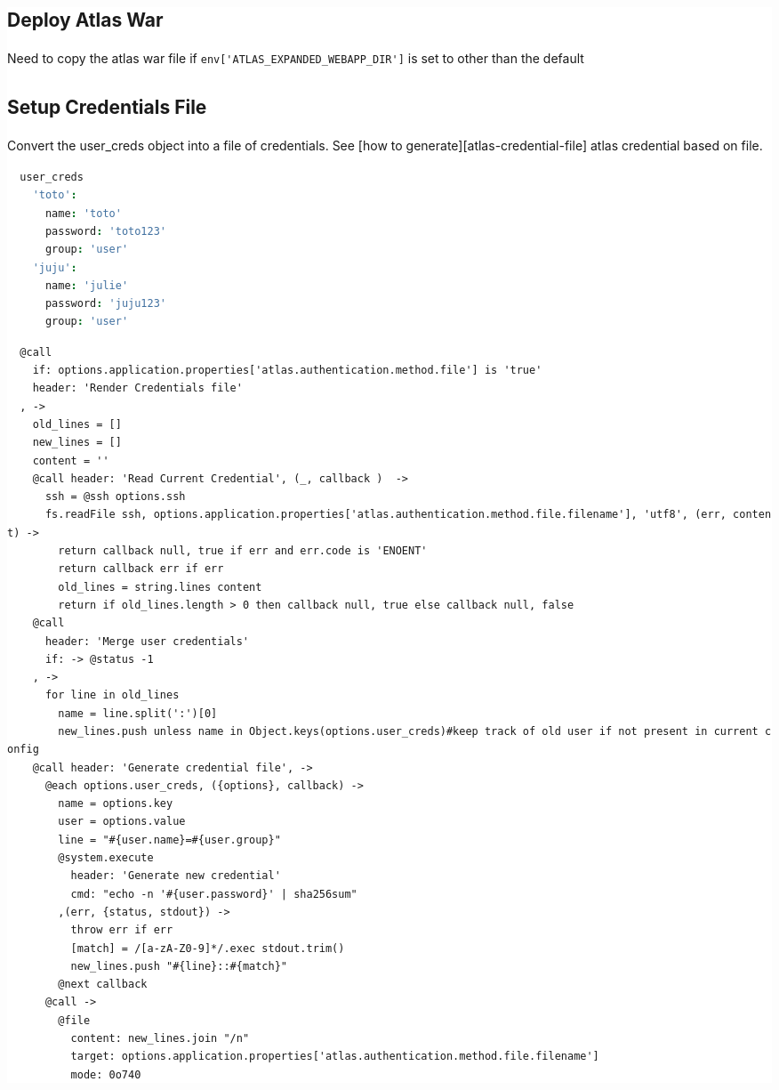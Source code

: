 ## Deploy Atlas War

Need to copy the atlas war file if `env['ATLAS_EXPANDED_WEBAPP_DIR']` is
set to other than the default

## Setup Credentials File

Convert the user_creds object into a file of credentials. See [how to generate][atlas-credential-file] atlas
credential based on file.

```cson
  user_creds
    'toto':
      name: 'toto'
      password: 'toto123'
      group: 'user'
    'juju':
      name: 'julie'
      password: 'juju123'
      group: 'user'
```

      @call
        if: options.application.properties['atlas.authentication.method.file'] is 'true'
        header: 'Render Credentials file'
      , ->
        old_lines = []
        new_lines = []
        content = ''
        @call header: 'Read Current Credential', (_, callback )  ->
          ssh = @ssh options.ssh
          fs.readFile ssh, options.application.properties['atlas.authentication.method.file.filename'], 'utf8', (err, content) ->
            return callback null, true if err and err.code is 'ENOENT'
            return callback err if err
            old_lines = string.lines content
            return if old_lines.length > 0 then callback null, true else callback null, false
        @call
          header: 'Merge user credentials'
          if: -> @status -1
        , ->
          for line in old_lines
            name = line.split(':')[0]
            new_lines.push unless name in Object.keys(options.user_creds)#keep track of old user if not present in current config
        @call header: 'Generate credential file', ->
          @each options.user_creds, ({options}, callback) ->
            name = options.key
            user = options.value
            line = "#{user.name}=#{user.group}"
            @system.execute
              header: 'Generate new credential'
              cmd: "echo -n '#{user.password}' | sha256sum"
            ,(err, {status, stdout}) ->
              throw err if err
              [match] = /[a-zA-Z0-9]*/.exec stdout.trim()
              new_lines.push "#{line}::#{match}"
            @next callback
          @call ->
            @file
              content: new_lines.join "/n"
              target: options.application.properties['atlas.authentication.method.file.filename']
              mode: 0o740
